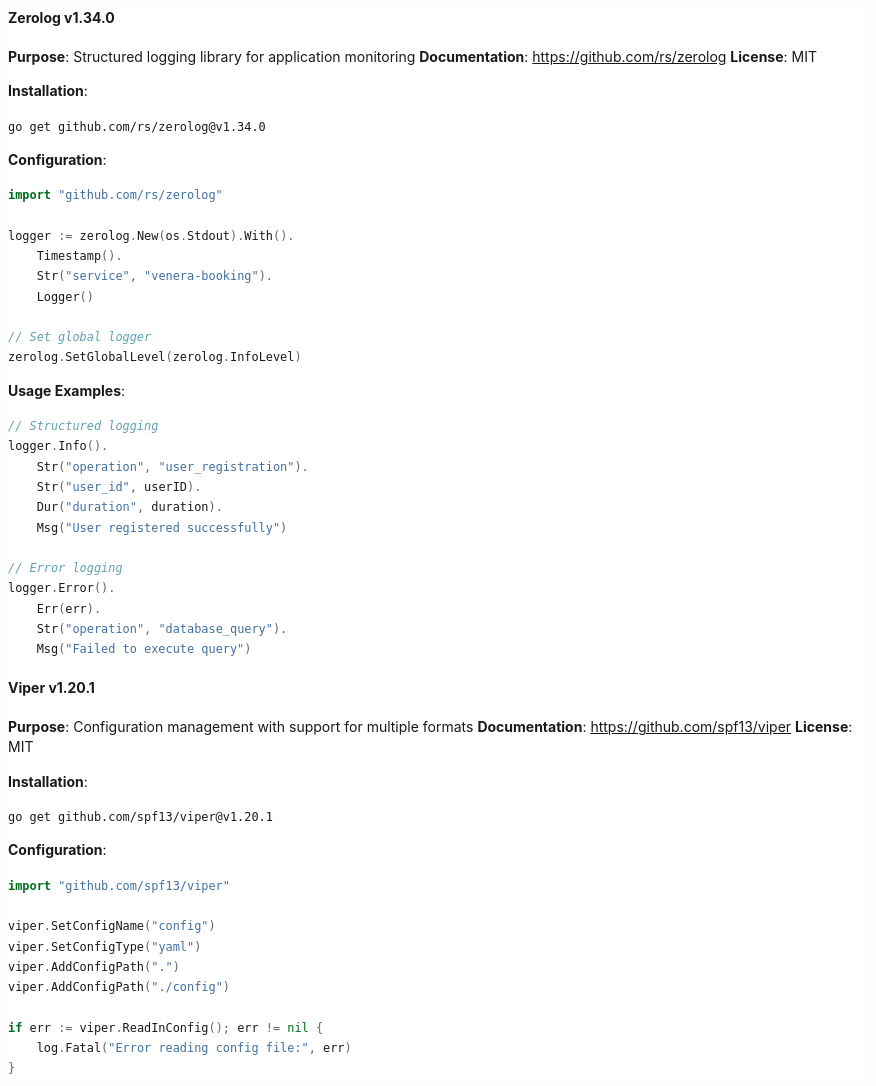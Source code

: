 #### Zerolog v1.34.0
**Purpose**: Structured logging library for application monitoring
**Documentation**: https://github.com/rs/zerolog
**License**: MIT

**Installation**:
```bash
go get github.com/rs/zerolog@v1.34.0
```

**Configuration**:
```go
import "github.com/rs/zerolog"

logger := zerolog.New(os.Stdout).With().
    Timestamp().
    Str("service", "venera-booking").
    Logger()

// Set global logger
zerolog.SetGlobalLevel(zerolog.InfoLevel)
```

**Usage Examples**:
```go
// Structured logging
logger.Info().
    Str("operation", "user_registration").
    Str("user_id", userID).
    Dur("duration", duration).
    Msg("User registered successfully")

// Error logging
logger.Error().
    Err(err).
    Str("operation", "database_query").
    Msg("Failed to execute query")
```

#### Viper v1.20.1
**Purpose**: Configuration management with support for multiple formats
**Documentation**: https://github.com/spf13/viper
**License**: MIT

**Installation**:
```bash
go get github.com/spf13/viper@v1.20.1
```

**Configuration**:
```go
import "github.com/spf13/viper"

viper.SetConfigName("config")
viper.SetConfigType("yaml")
viper.AddConfigPath(".")
viper.AddConfigPath("./config")

if err := viper.ReadInConfig(); err != nil {
    log.Fatal("Error reading config file:", err)
}
```
